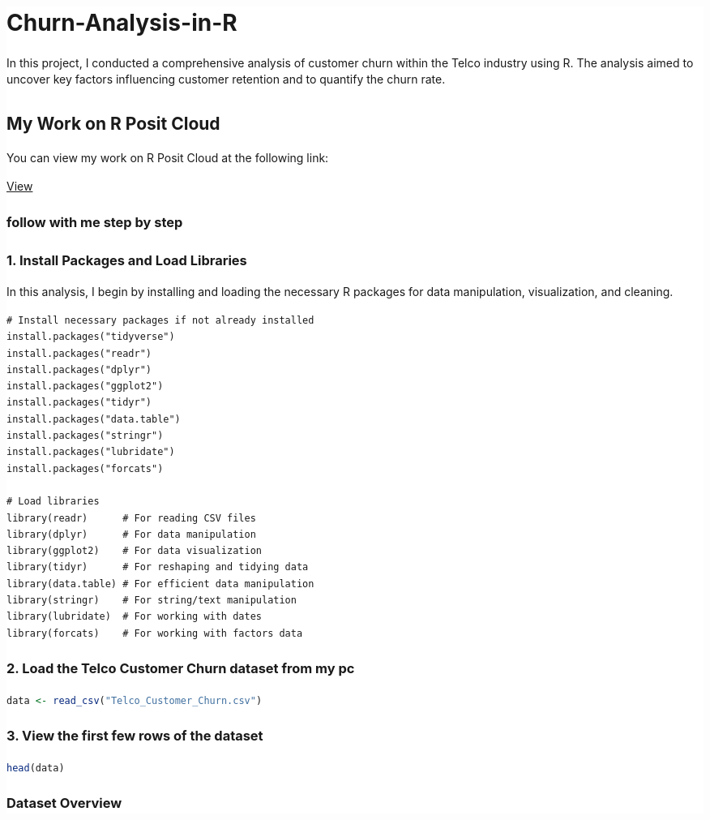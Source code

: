 # Churn-Analysis-in-R
In this project, I conducted a comprehensive analysis of customer churn within the Telco industry using R. The analysis aimed to uncover key factors influencing customer retention and to quantify the churn rate.

## My Work on R Posit Cloud

You can view my work on R Posit Cloud at the following link:

[View](https://posit.cloud/content/8972502)

### follow with me step by step 

### 1. Install Packages and Load Libraries
In this analysis, I begin by installing and loading the necessary R packages for data manipulation, visualization, and cleaning.

```{r, message=FALSE, warning=FALSE}
# Install necessary packages if not already installed
install.packages("tidyverse")
install.packages("readr")
install.packages("dplyr")
install.packages("ggplot2")
install.packages("tidyr")
install.packages("data.table")
install.packages("stringr")
install.packages("lubridate")
install.packages("forcats")

# Load libraries
library(readr)      # For reading CSV files
library(dplyr)      # For data manipulation
library(ggplot2)    # For data visualization
library(tidyr)      # For reshaping and tidying data
library(data.table) # For efficient data manipulation
library(stringr)    # For string/text manipulation
library(lubridate)  # For working with dates
library(forcats)    # For working with factors data
```

### 2. Load the Telco Customer Churn dataset from my pc
```r
data <- read_csv("Telco_Customer_Churn.csv")
```
### 3. View the first few rows of the dataset
```r
head(data)
```
### Dataset Overview
